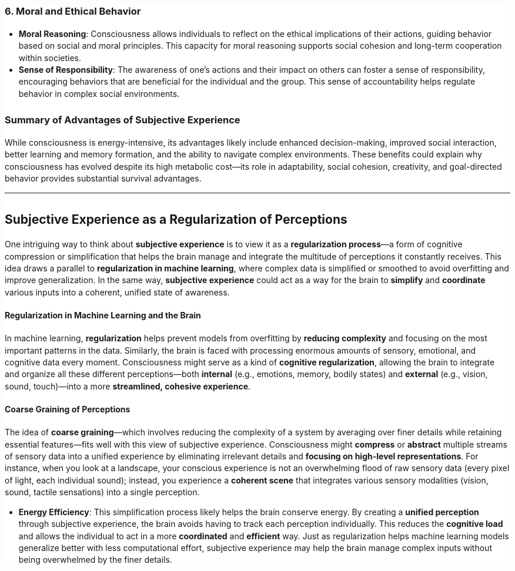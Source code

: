 ### 6. **Moral and Ethical Behavior**
   - **Moral Reasoning**: Consciousness allows individuals to reflect on the ethical implications of their actions, guiding behavior based on social and moral principles. This capacity for moral reasoning supports social cohesion and long-term cooperation within societies.
   - **Sense of Responsibility**: The awareness of one’s actions and their impact on others can foster a sense of responsibility, encouraging behaviors that are beneficial for the individual and the group. This sense of accountability helps regulate behavior in complex social environments.

### Summary of Advantages of Subjective Experience

While consciousness is energy-intensive, its advantages likely include enhanced decision-making, improved social interaction, better learning and memory formation, and the ability to navigate complex environments. These benefits could explain why consciousness has evolved despite its high metabolic cost—its role in adaptability, social cohesion, creativity, and goal-directed behavior provides substantial survival advantages.

---

## Subjective Experience as a Regularization of Perceptions

One intriguing way to think about **subjective experience** is to view it as a **regularization process**—a form of cognitive compression or simplification that helps the brain manage and integrate the multitude of perceptions it constantly receives. This idea draws a parallel to **regularization in machine learning**, where complex data is simplified or smoothed to avoid overfitting and improve generalization. In the same way, **subjective experience** could act as a way for the brain to **simplify** and **coordinate** various inputs into a coherent, unified state of awareness.

#### Regularization in Machine Learning and the Brain

In machine learning, **regularization** helps prevent models from overfitting by **reducing complexity** and focusing on the most important patterns in the data. Similarly, the brain is faced with processing enormous amounts of sensory, emotional, and cognitive data every moment. Consciousness might serve as a kind of **cognitive regularization**, allowing the brain to integrate and organize all these different perceptions—both **internal** (e.g., emotions, memory, bodily states) and **external** (e.g., vision, sound, touch)—into a more **streamlined, cohesive experience**.

#### Coarse Graining of Perceptions

The idea of **coarse graining**—which involves reducing the complexity of a system by averaging over finer details while retaining essential features—fits well with this view of subjective experience. Consciousness might **compress** or **abstract** multiple streams of sensory data into a unified experience by eliminating irrelevant details and **focusing on high-level representations**. For instance, when you look at a landscape, your conscious experience is not an overwhelming flood of raw sensory data (every pixel of light, each individual sound); instead, you experience a **coherent scene** that integrates various sensory modalities (vision, sound, tactile sensations) into a single perception.

- **Energy Efficiency**: This simplification process likely helps the brain conserve energy. By creating a **unified perception** through subjective experience, the brain avoids having to track each perception individually. This reduces the **cognitive load** and allows the individual to act in a more **coordinated** and **efficient** way. Just as regularization helps machine learning models generalize better with less computational effort, subjective experience may help the brain manage complex inputs without being overwhelmed by the finer details.
  